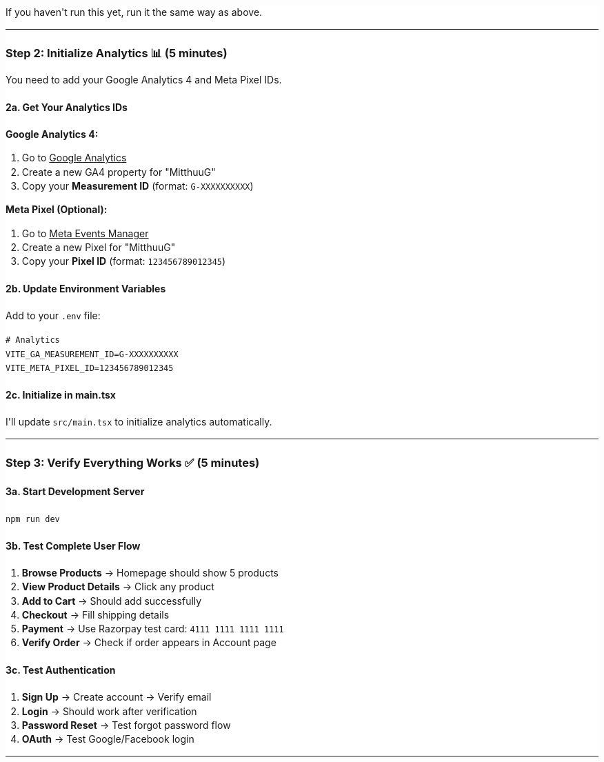 If you haven't run this yet, run it the same way as above.

---

### **Step 2: Initialize Analytics** 📊 (5 minutes)

You need to add your Google Analytics 4 and Meta Pixel IDs.

#### 2a. Get Your Analytics IDs

**Google Analytics 4:**
1. Go to [Google Analytics](https://analytics.google.com)
2. Create a new GA4 property for "MitthuuG"
3. Copy your **Measurement ID** (format: `G-XXXXXXXXXX`)

**Meta Pixel (Optional):**
1. Go to [Meta Events Manager](https://business.facebook.com/events_manager)
2. Create a new Pixel for "MitthuuG"
3. Copy your **Pixel ID** (format: `123456789012345`)

#### 2b. Update Environment Variables

Add to your `.env` file:
```env
# Analytics
VITE_GA_MEASUREMENT_ID=G-XXXXXXXXXX
VITE_META_PIXEL_ID=123456789012345
```

#### 2c. Initialize in main.tsx

I'll update `src/main.tsx` to initialize analytics automatically.

---

### **Step 3: Verify Everything Works** ✅ (5 minutes)

#### 3a. Start Development Server
```bash
npm run dev
```

#### 3b. Test Complete User Flow

1. **Browse Products** → Homepage should show 5 products
2. **View Product Details** → Click any product
3. **Add to Cart** → Should add successfully
4. **Checkout** → Fill shipping details
5. **Payment** → Use Razorpay test card: `4111 1111 1111 1111`
6. **Verify Order** → Check if order appears in Account page

#### 3c. Test Authentication

1. **Sign Up** → Create account → Verify email
2. **Login** → Should work after verification
3. **Password Reset** → Test forgot password flow
4. **OAuth** → Test Google/Facebook login

---